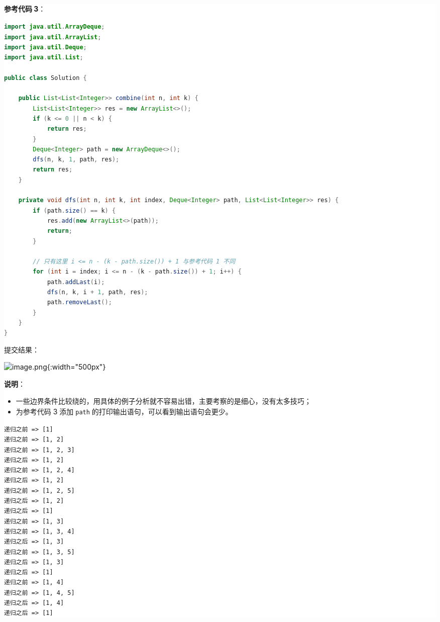 **参考代码 3**：

```Java []
import java.util.ArrayDeque;
import java.util.ArrayList;
import java.util.Deque;
import java.util.List;

public class Solution {

    public List<List<Integer>> combine(int n, int k) {
        List<List<Integer>> res = new ArrayList<>();
        if (k <= 0 || n < k) {
            return res;
        }
        Deque<Integer> path = new ArrayDeque<>();
        dfs(n, k, 1, path, res);
        return res;
    }

    private void dfs(int n, int k, int index, Deque<Integer> path, List<List<Integer>> res) {
        if (path.size() == k) {
            res.add(new ArrayList<>(path));
            return;
        }

        // 只有这里 i <= n - (k - path.size()) + 1 与参考代码 1 不同
        for (int i = index; i <= n - (k - path.size()) + 1; i++) {
            path.addLast(i);
            dfs(n, k, i + 1, path, res);
            path.removeLast();
        }
    }
}
```

提交结果：

![image.png](https://pic.leetcode-cn.com/1599521361-EnIUyy-image.png){:width="500px"}



**说明**：

+ 一些边界条件比较绕的，用具体的例子分析就不容易出错，主要考察的是细心，没有太多技巧；
+ 为参考代码 3 添加 `path` 的打印输出语句，可以看到输出语句会更少。

```
递归之前 => [1]
递归之前 => [1, 2]
递归之前 => [1, 2, 3]
递归之后 => [1, 2]
递归之前 => [1, 2, 4]
递归之后 => [1, 2]
递归之前 => [1, 2, 5]
递归之后 => [1, 2]
递归之后 => [1]
递归之前 => [1, 3]
递归之前 => [1, 3, 4]
递归之后 => [1, 3]
递归之前 => [1, 3, 5]
递归之后 => [1, 3]
递归之后 => [1]
递归之前 => [1, 4]
递归之前 => [1, 4, 5]
递归之后 => [1, 4]
递归之后 => [1]
```